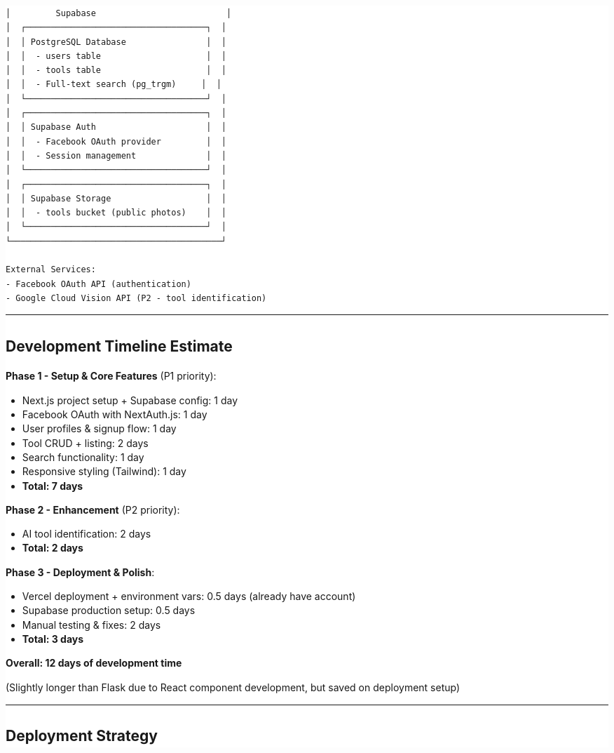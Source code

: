 ```text
│         Supabase                          │
│  ┌────────────────────────────────────┐  │
│  │ PostgreSQL Database                │  │
│  │  - users table                     │  │
│  │  - tools table                     │  │
│  │  - Full-text search (pg_trgm)     │  │
│  └────────────────────────────────────┘  │
│  ┌────────────────────────────────────┐  │
│  │ Supabase Auth                      │  │
│  │  - Facebook OAuth provider         │  │
│  │  - Session management              │  │
│  └────────────────────────────────────┘  │
│  ┌────────────────────────────────────┐  │
│  │ Supabase Storage                   │  │
│  │  - tools bucket (public photos)    │  │
│  └────────────────────────────────────┘  │
└──────────────────────────────────────────┘

External Services:
- Facebook OAuth API (authentication)
- Google Cloud Vision API (P2 - tool identification)
```

---

## Development Timeline Estimate

**Phase 1 - Setup & Core Features** (P1 priority):
- Next.js project setup + Supabase config: 1 day
- Facebook OAuth with NextAuth.js: 1 day
- User profiles & signup flow: 1 day
- Tool CRUD + listing: 2 days
- Search functionality: 1 day
- Responsive styling (Tailwind): 1 day
- **Total: 7 days**

**Phase 2 - Enhancement** (P2 priority):
- AI tool identification: 2 days
- **Total: 2 days**

**Phase 3 - Deployment & Polish**:
- Vercel deployment + environment vars: 0.5 days (already have account)
- Supabase production setup: 0.5 days
- Manual testing & fixes: 2 days
- **Total: 3 days**

**Overall: 12 days of development time**

(Slightly longer than Flask due to React component development, but saved on deployment setup)

---

## Deployment Strategy
